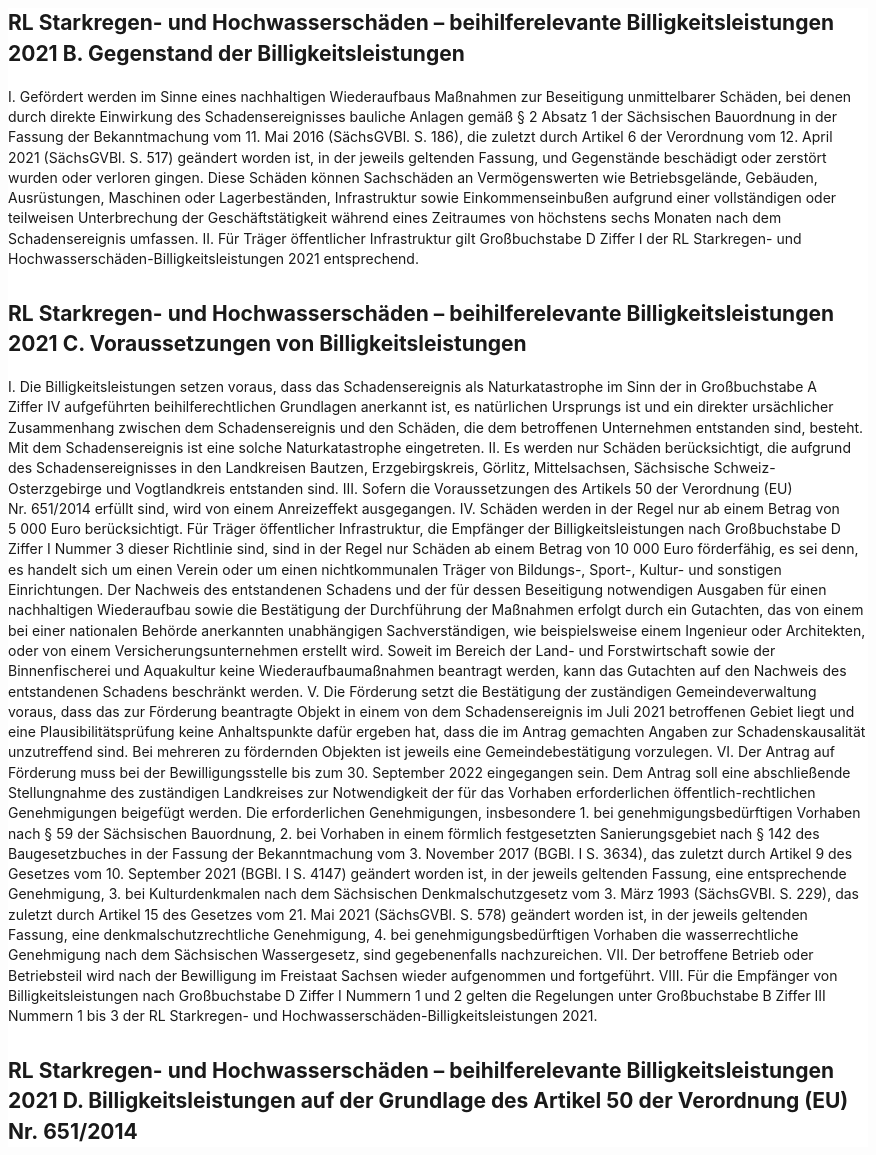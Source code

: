 ## RL Starkregen- und Hochwasserschäden – beihilferelevante Billigkeitsleistungen 2021 B. Gegenstand der Billigkeitsleistungen

I. Gefördert werden im Sinne eines nachhaltigen Wiederaufbaus Maßnahmen zur Beseitigung unmittelbarer Schäden, bei denen durch direkte Einwirkung des Schadensereignisses bauliche Anlagen gemäß § 2 Absatz 1 der Sächsischen Bauordnung in der Fassung der Bekanntmachung vom 11. Mai 2016 (SächsGVBl. S. 186), die zuletzt durch Artikel 6 der Verordnung vom 12. April 2021 (SächsGVBl. S. 517) geändert worden ist, in der jeweils geltenden Fassung, und Gegenstände beschädigt oder zerstört wurden oder verloren gingen. Diese Schäden können Sachschäden an Vermögenswerten wie Betriebsgelände, Gebäuden, Ausrüstungen, Maschinen oder Lagerbeständen, Infrastruktur sowie Einkommenseinbußen aufgrund einer vollständigen oder teilweisen Unterbrechung der Geschäftstätigkeit während eines Zeitraumes von höchstens sechs Monaten nach dem Schadensereignis umfassen. II. Für Träger öffentlicher Infrastruktur gilt Großbuchstabe D Ziffer I der RL Starkregen- und Hochwasserschäden-Billigkeitsleistungen 2021 entsprechend. 
## RL Starkregen- und Hochwasserschäden – beihilferelevante Billigkeitsleistungen 2021 C. Voraussetzungen von Billigkeitsleistungen

I. Die Billigkeitsleistungen setzen voraus, dass das Schadensereignis als Naturkatastrophe im Sinn der in Großbuchstabe A Ziffer IV aufgeführten beihilferechtlichen Grundlagen anerkannt ist, es natürlichen Ursprungs ist und ein direkter ursächlicher Zusammenhang zwischen dem Schadensereignis und den Schäden, die dem betroffenen Unternehmen entstanden sind, besteht. Mit dem Schadensereignis ist eine solche Naturkatastrophe eingetreten. II. Es werden nur Schäden berücksichtigt, die aufgrund des Schadensereignisses in den Landkreisen Bautzen, Erzgebirgskreis, Görlitz, Mittelsachsen, Sächsische Schweiz-Osterzgebirge und Vogtlandkreis entstanden sind. III. Sofern die Voraussetzungen des Artikels 50 der Verordnung (EU) Nr. 651/2014 erfüllt sind, wird von einem Anreizeffekt ausgegangen. IV. Schäden werden in der Regel nur ab einem Betrag von 5 000 Euro berücksichtigt. Für Träger öffentlicher Infrastruktur, die Empfänger der Billigkeitsleistungen nach Großbuchstabe D Ziffer I Nummer 3 dieser Richtlinie sind, sind in der Regel nur Schäden ab einem Betrag von 10 000 Euro förderfähig, es sei denn, es handelt sich um einen Verein oder um einen nichtkommunalen Träger von Bildungs-, Sport-, Kultur- und sonstigen Einrichtungen. Der Nachweis des entstandenen Schadens und der für dessen Beseitigung notwendigen Ausgaben für einen nachhaltigen Wiederaufbau sowie die Bestätigung der Durchführung der Maßnahmen erfolgt durch ein Gutachten, das von einem bei einer nationalen Behörde anerkannten unabhängigen Sachverständigen, wie beispielsweise einem Ingenieur oder Architekten, oder von einem Versicherungsunternehmen erstellt wird. Soweit im Bereich der Land- und Forstwirtschaft sowie der Binnenfischerei und Aquakultur keine Wiederaufbaumaßnahmen beantragt werden, kann das Gutachten auf den Nachweis des entstandenen Schadens beschränkt werden. V. Die Förderung setzt die Bestätigung der zuständigen Gemeindeverwaltung voraus, dass das zur Förderung beantragte Objekt in einem von dem Schadensereignis im Juli 2021 betroffenen Gebiet liegt und eine Plausibilitätsprüfung keine Anhaltspunkte dafür ergeben hat, dass die im Antrag gemachten Angaben zur Schadenskausalität unzutreffend sind. Bei mehreren zu fördernden Objekten ist jeweils eine Gemeindebestätigung vorzulegen. VI. Der Antrag auf Förderung muss bei der Bewilligungsstelle bis zum 30. September 2022 eingegangen sein. Dem Antrag soll eine abschließende Stellungnahme des zuständigen Landkreises zur Notwendigkeit der für das Vorhaben erforderlichen öffentlich-rechtlichen Genehmigungen beigefügt werden. Die erforderlichen Genehmigungen, insbesondere 1. bei genehmigungsbedürftigen Vorhaben nach § 59 der Sächsischen Bauordnung, 2. bei Vorhaben in einem förmlich festgesetzten Sanierungsgebiet nach § 142 des Baugesetzbuches in der Fassung der Bekanntmachung vom 3. November 2017 (BGBl. I S. 3634), das zuletzt durch Artikel 9 des Gesetzes vom 10. September 2021 (BGBl. I S. 4147) geändert worden ist, in der jeweils geltenden Fassung, eine entsprechende Genehmigung, 3. bei Kulturdenkmalen nach dem Sächsischen Denkmalschutzgesetz vom 3. März 1993 (SächsGVBl. S. 229), das zuletzt durch Artikel 15 des Gesetzes vom 21. Mai 2021 (SächsGVBl. S. 578) geändert worden ist, in der jeweils geltenden Fassung, eine denkmalschutzrechtliche Genehmigung, 4. bei genehmigungsbedürftigen Vorhaben die wasserrechtliche Genehmigung nach dem Sächsischen Wassergesetz, sind gegebenenfalls nachzureichen. VII. Der betroffene Betrieb oder Betriebsteil wird nach der Bewilligung im Freistaat Sachsen wieder aufgenommen und fortgeführt. VIII. Für die Empfänger von Billigkeitsleistungen nach Großbuchstabe D Ziffer I Nummern 1 und 2 gelten die Regelungen unter Großbuchstabe B Ziffer III Nummern 1 bis 3 der RL Starkregen- und Hochwasserschäden-Billigkeitsleistungen 2021. 
## RL Starkregen- und Hochwasserschäden – beihilferelevante Billigkeitsleistungen 2021 D. Billigkeitsleistungen auf der Grundlage des Artikel 50 der Verordnung (EU) Nr. 651/2014
